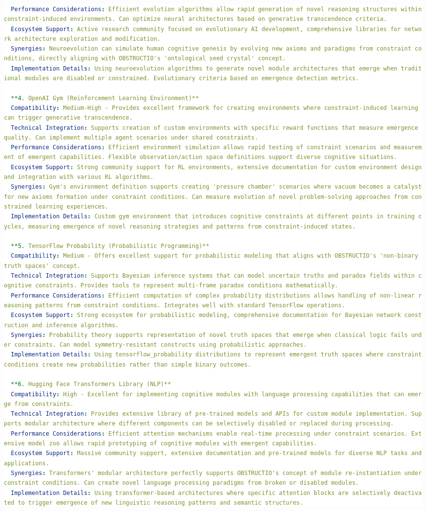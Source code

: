 ```yaml
  Performance Considerations: Efficient evolution algorithms allow rapid generation of novel reasoning structures within constraint-induced environments. Can optimize neural architectures based on generative transcendence criteria.
  Ecosystem Support: Active research community focused on evolutionary AI development, comprehensive libraries for network architecture exploration and modification.
  Synergies: Neuroevolution can simulate human cognitive genesis by evolving new axioms and paradigms from constraint conditions, directly aligning with OBSTRUCTIO's 'ontological seed crystal' concept.
  Implementation Details: Using neuroevolution algorithms to generate novel module architectures that emerge when traditional modules are disabled or constrained. Evolutionary criteria based on emergence detection metrics.

  **4. OpenAI Gym (Reinforcement Learning Environment)**
  Compatibility: Medium-High - Provides excellent framework for creating environments where constraint-induced learning can trigger generative transcendence.
  Technical Integration: Supports creation of custom environments with specific reward functions that measure emergence quality. Can implement multiple agent scenarios under shared constraints.
  Performance Considerations: Efficient environment simulation allows rapid testing of constraint scenarios and measurement of emergent capabilities. Flexible observation/action space definitions support diverse cognitive situations.
  Ecosystem Support: Strong community support for RL environments, extensive documentation for custom environment design and integration with various RL algorithms.
  Synergies: Gym's environment definition supports creating 'pressure chamber' scenarios where vacuum becomes a catalyst for new axioms formation under constraint conditions. Can measure evolution of novel problem-solving approaches from constrained learning experiences.
  Implementation Details: Custom gym environment that introduces cognitive constraints at different points in training cycles, measuring emergence of novel reasoning strategies and patterns from constraint-induced states.

  **5. TensorFlow Probability (Probabilistic Programming)**
  Compatibility: Medium - Offers excellent support for probabilistic modeling that aligns with OBSTRUCTIO's 'non-binary truth spaces' concept.
  Technical Integration: Supports Bayesian inference systems that can model uncertain truths and paradox fields within cognitive constraints. Provides tools to represent multi-frame paradox conditions mathematically.
  Performance Considerations: Efficient computation of complex probability distributions allows handling of non-linear reasoning patterns from constraint conditions. Integrates well with standard TensorFlow operations.
  Ecosystem Support: Strong ecosystem for probabilistic modeling, comprehensive documentation for Bayesian network construction and inference algorithms.
  Synergies: Probability theory supports representation of novel truth spaces that emerge when classical logic fails under constraints. Can model symmetry-resistant constructs using probabilistic approaches.
  Implementation Details: Using tensorflow_probability distributions to represent emergent truth spaces where constraint conditions create new probabilities rather than simple binary outcomes.

  **6. Hugging Face Transformers Library (NLP)**
  Compatibility: High - Excellent for implementing cognitive modules with language processing capabilities that can emerge from constraints.
  Technical Integration: Provides extensive library of pre-trained models and APIs for custom module implementation. Supports modular architecture where different components can be selectively disabled or replaced during processing.
  Performance Considerations: Efficient attention mechanisms enable real-time processing under constraint scenarios. Extensive model zoo allows rapid prototyping of cognitive modules with emergent capabilities.
  Ecosystem Support: Massive community support, extensive documentation and pre-trained models for diverse NLP tasks and applications.
  Synergies: Transformers' modular architecture perfectly supports OBSTRUCTIO's concept of module re-instantiation under constraint conditions. Can create novel language processing paradigms from broken or disabled modules.
  Implementation Details: Using transformer-based architectures where specific attention blocks are selectively deactivated to trigger emergence of new linguistic reasoning patterns and semantic structures.
```